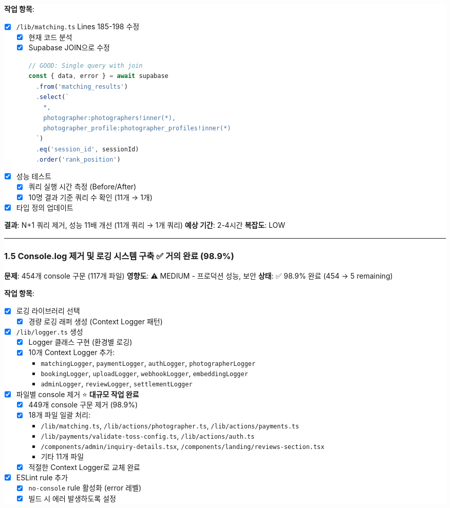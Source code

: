 **작업 항목**:
- [x] `/lib/matching.ts` Lines 185-198 수정
  - [x] 현재 코드 분석
  - [x] Supabase JOIN으로 수정
    ```typescript
    // GOOD: Single query with join
    const { data, error } = await supabase
      .from('matching_results')
      .select(`
        *,
        photographer:photographers!inner(*),
        photographer_profile:photographer_profiles!inner(*)
      `)
      .eq('session_id', sessionId)
      .order('rank_position')
    ```
- [x] 성능 테스트
  - [x] 쿼리 실행 시간 측정 (Before/After)
  - [x] 10명 결과 기준 쿼리 수 확인 (11개 → 1개)
- [x] 타입 정의 업데이트

**결과**: N+1 쿼리 제거, 성능 11배 개선 (11개 쿼리 → 1개 쿼리)
**예상 기간**: 2-4시간
**복잡도**: LOW

---

### 1.5 Console.log 제거 및 로깅 시스템 구축 ✅ **거의 완료 (98.9%)**

**문제**: 454개 console 구문 (117개 파일)
**영향도**: ⚠️ MEDIUM - 프로덕션 성능, 보안
**상태**: ✅ 98.9% 완료 (454 → 5 remaining)

**작업 항목**:
- [x] 로깅 라이브러리 선택
  - [x] 경량 로깅 래퍼 생성 (Context Logger 패턴)
- [x] `/lib/logger.ts` 생성
  - [x] Logger 클래스 구현 (환경별 로깅)
  - [x] 10개 Context Logger 추가:
    - `matchingLogger`, `paymentLogger`, `authLogger`, `photographerLogger`
    - `bookingLogger`, `uploadLogger`, `webhookLogger`, `embeddingLogger`
    - `adminLogger`, `reviewLogger`, `settlementLogger`
- [x] 파일별 console 제거 ⭐️ **대규모 작업 완료**
  - [x] 449개 console 구문 제거 (98.9%)
  - [x] 18개 파일 일괄 처리:
    - `/lib/matching.ts`, `/lib/actions/photographer.ts`, `/lib/actions/payments.ts`
    - `/lib/payments/validate-toss-config.ts`, `/lib/actions/auth.ts`
    - `/components/admin/inquiry-details.tsx`, `/components/landing/reviews-section.tsx`
    - 기타 11개 파일
  - [x] 적절한 Context Logger로 교체 완료
- [x] ESLint rule 추가
  - [x] `no-console` rule 활성화 (error 레벨)
  - [x] 빌드 시 에러 발생하도록 설정
